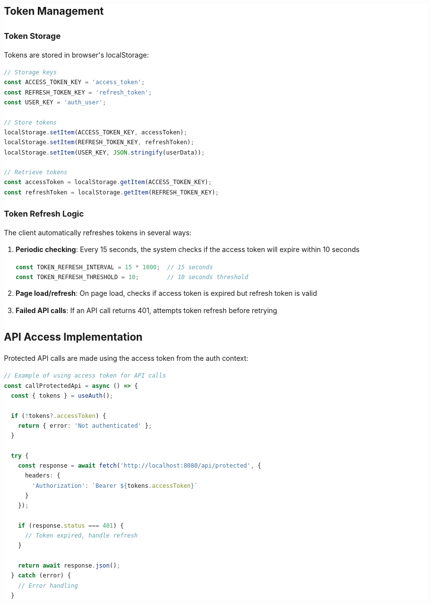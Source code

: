 ## Token Management

### Token Storage

Tokens are stored in browser's localStorage:

```typescript
// Storage keys
const ACCESS_TOKEN_KEY = 'access_token';
const REFRESH_TOKEN_KEY = 'refresh_token';
const USER_KEY = 'auth_user';

// Store tokens
localStorage.setItem(ACCESS_TOKEN_KEY, accessToken);
localStorage.setItem(REFRESH_TOKEN_KEY, refreshToken);
localStorage.setItem(USER_KEY, JSON.stringify(userData));

// Retrieve tokens
const accessToken = localStorage.getItem(ACCESS_TOKEN_KEY);
const refreshToken = localStorage.getItem(REFRESH_TOKEN_KEY);
```

### Token Refresh Logic

The client automatically refreshes tokens in several ways:

1. **Periodic checking**: Every 15 seconds, the system checks if the access token will expire within 10 seconds
   ```typescript
   const TOKEN_REFRESH_INTERVAL = 15 * 1000;  // 15 seconds
   const TOKEN_REFRESH_THRESHOLD = 10;        // 10 seconds threshold
   ```

2. **Page load/refresh**: On page load, checks if access token is expired but refresh token is valid

3. **Failed API calls**: If an API call returns 401, attempts token refresh before retrying

## API Access Implementation

Protected API calls are made using the access token from the auth context:

```typescript
// Example of using access token for API calls
const callProtectedApi = async () => {
  const { tokens } = useAuth();
  
  if (!tokens?.accessToken) {
    return { error: 'Not authenticated' };
  }
  
  try {
    const response = await fetch('http://localhost:8080/api/protected', {
      headers: {
        'Authorization': `Bearer ${tokens.accessToken}`
      }
    });
    
    if (response.status === 401) {
      // Token expired, handle refresh
    }
    
    return await response.json();
  } catch (error) {
    // Error handling
  }
```